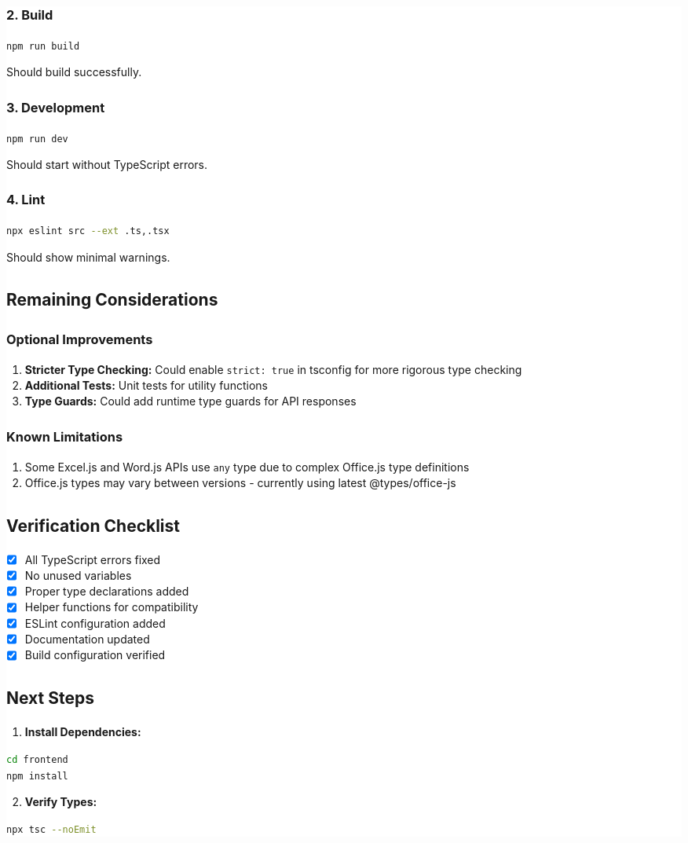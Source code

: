 ### 2. Build
```bash
npm run build
```
Should build successfully.

### 3. Development
```bash
npm run dev
```
Should start without TypeScript errors.

### 4. Lint
```bash
npx eslint src --ext .ts,.tsx
```
Should show minimal warnings.

## Remaining Considerations

### Optional Improvements
1. **Stricter Type Checking:** Could enable `strict: true` in tsconfig for more rigorous type checking
2. **Additional Tests:** Unit tests for utility functions
3. **Type Guards:** Could add runtime type guards for API responses

### Known Limitations
1. Some Excel.js and Word.js APIs use `any` type due to complex Office.js type definitions
2. Office.js types may vary between versions - currently using latest @types/office-js

## Verification Checklist

- [x] All TypeScript errors fixed
- [x] No unused variables
- [x] Proper type declarations added
- [x] Helper functions for compatibility
- [x] ESLint configuration added
- [x] Documentation updated
- [x] Build configuration verified

## Next Steps

1. **Install Dependencies:**
```bash
cd frontend
npm install
```

2. **Verify Types:**
```bash
npx tsc --noEmit
```
